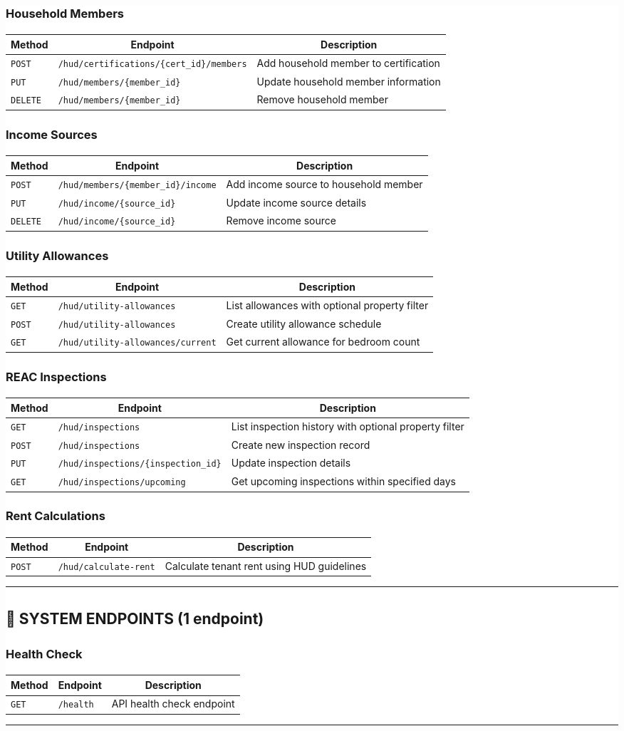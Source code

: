 
### Household Members
| Method | Endpoint | Description |
|--------|----------|-------------|
| `POST` | `/hud/certifications/{cert_id}/members` | Add household member to certification |
| `PUT` | `/hud/members/{member_id}` | Update household member information |
| `DELETE` | `/hud/members/{member_id}` | Remove household member |

### Income Sources
| Method | Endpoint | Description |
|--------|----------|-------------|
| `POST` | `/hud/members/{member_id}/income` | Add income source to household member |
| `PUT` | `/hud/income/{source_id}` | Update income source details |
| `DELETE` | `/hud/income/{source_id}` | Remove income source |

### Utility Allowances
| Method | Endpoint | Description |
|--------|----------|-------------|
| `GET` | `/hud/utility-allowances` | List allowances with optional property filter |
| `POST` | `/hud/utility-allowances` | Create utility allowance schedule |
| `GET` | `/hud/utility-allowances/current` | Get current allowance for bedroom count |

### REAC Inspections
| Method | Endpoint | Description |
|--------|----------|-------------|
| `GET` | `/hud/inspections` | List inspection history with optional property filter |
| `POST` | `/hud/inspections` | Create new inspection record |
| `PUT` | `/hud/inspections/{inspection_id}` | Update inspection details |
| `GET` | `/hud/inspections/upcoming` | Get upcoming inspections within specified days |

### Rent Calculations
| Method | Endpoint | Description |
|--------|----------|-------------|
| `POST` | `/hud/calculate-rent` | Calculate tenant rent using HUD guidelines |

---

## 🔧 SYSTEM ENDPOINTS (1 endpoint)

### Health Check
| Method | Endpoint | Description |
|--------|----------|-------------|
| `GET` | `/health` | API health check endpoint |

---